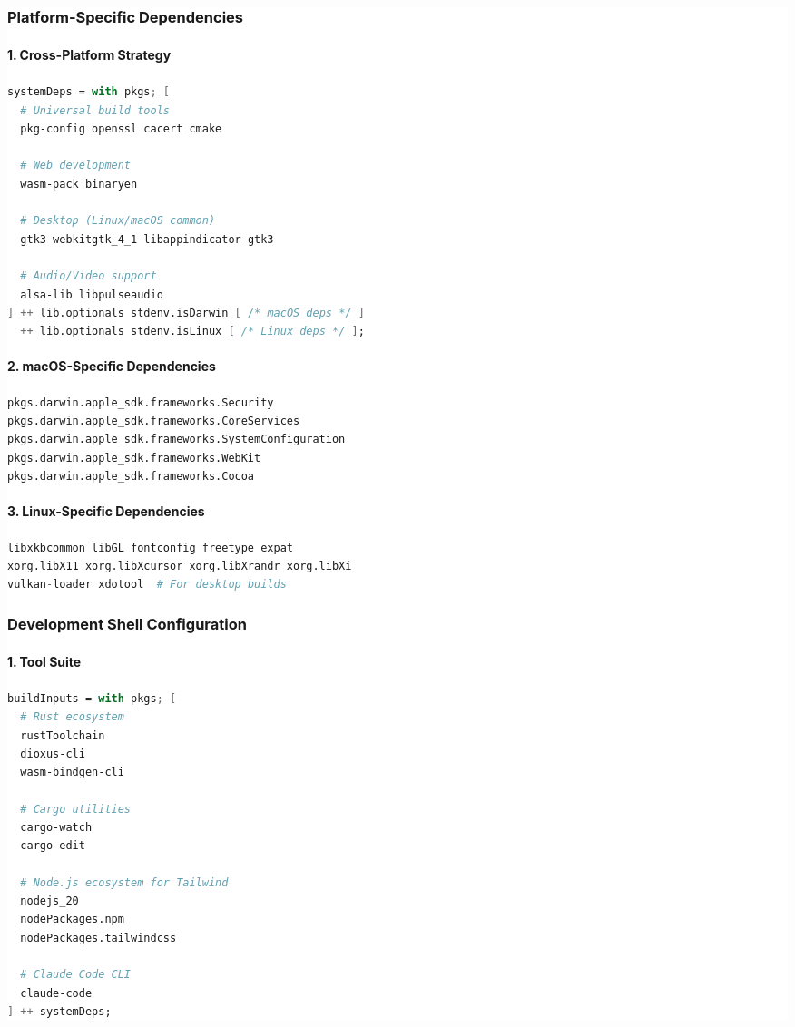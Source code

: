 ### Platform-Specific Dependencies

#### 1. Cross-Platform Strategy
```nix
systemDeps = with pkgs; [
  # Universal build tools
  pkg-config openssl cacert cmake
  
  # Web development
  wasm-pack binaryen
  
  # Desktop (Linux/macOS common)
  gtk3 webkitgtk_4_1 libappindicator-gtk3
  
  # Audio/Video support
  alsa-lib libpulseaudio
] ++ lib.optionals stdenv.isDarwin [ /* macOS deps */ ]
  ++ lib.optionals stdenv.isLinux [ /* Linux deps */ ];
```

#### 2. macOS-Specific Dependencies
```nix
pkgs.darwin.apple_sdk.frameworks.Security
pkgs.darwin.apple_sdk.frameworks.CoreServices  
pkgs.darwin.apple_sdk.frameworks.SystemConfiguration
pkgs.darwin.apple_sdk.frameworks.WebKit
pkgs.darwin.apple_sdk.frameworks.Cocoa
```

#### 3. Linux-Specific Dependencies
```nix
libxkbcommon libGL fontconfig freetype expat
xorg.libX11 xorg.libXcursor xorg.libXrandr xorg.libXi
vulkan-loader xdotool  # For desktop builds
```

### Development Shell Configuration

#### 1. Tool Suite
```nix
buildInputs = with pkgs; [
  # Rust ecosystem
  rustToolchain
  dioxus-cli
  wasm-bindgen-cli
  
  # Cargo utilities
  cargo-watch
  cargo-edit
  
  # Node.js ecosystem for Tailwind
  nodejs_20
  nodePackages.npm
  nodePackages.tailwindcss
  
  # Claude Code CLI
  claude-code
] ++ systemDeps;
```
